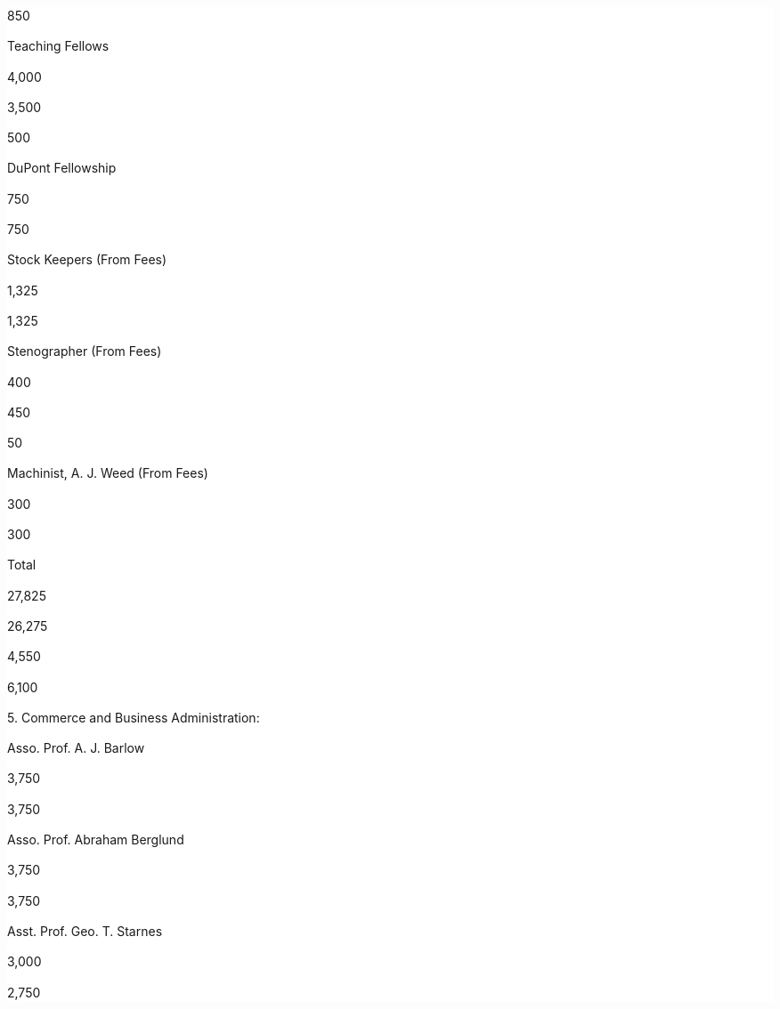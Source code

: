 850

Teaching Fellows

4,000

3,500

500

DuPont Fellowship

750

750

Stock Keepers (From Fees)

1,325

1,325

Stenographer (From Fees)

400

450

50

Machinist, A. J. Weed (From Fees)

300

300

Total

27,825

26,275

4,550

6,100

5\. Commerce and Business Administration:

Asso. Prof. A. J. Barlow

3,750

3,750

Asso. Prof. Abraham Berglund

3,750

3,750

Asst. Prof. Geo. T. Starnes

3,000

2,750
